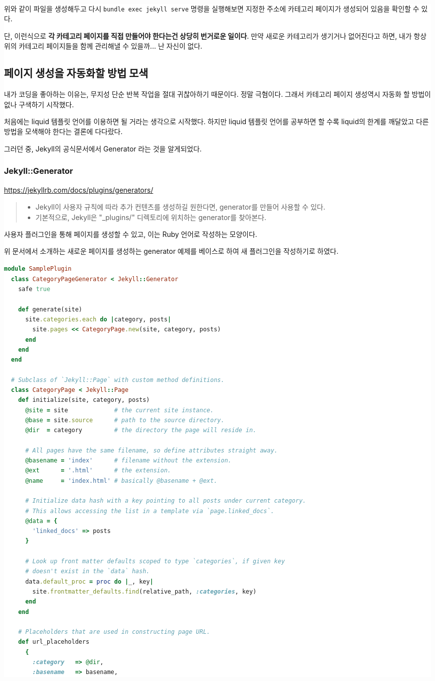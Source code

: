 위와 같이 파일을 생성해두고 다시 `bundle exec jekyll serve` 명령을 실행해보면 지정한 주소에 카테고리 페이지가 생성되어 있음을 확인할 수 있다.

단, 이런식으로 **각 카테고리 페이지를 직접 만들어야 한다는건 상당히 번거로운 일이다**. 만약 새로운 카테고리가 생기거나 없어진다고 하면, 내가 항상 위의 카테고리 페이지들을 함께 관리해낼 수 있을까... 난 자신이 없다.

## 페이지 생성을 자동화할 방법 모색

내가 코딩을 좋아하는 이유는, 무지성 단순 반복 작업을 절대 귀찮아하기 때문이다. 정말 극혐이다. 그래서 카테고리 페이지 생성역시 자동화 할 방법이 없나 구색하기 시작했다.

처음에는 liquid 템플릿 언어를 이용하면 될 거라는 생각으로 시작했다. 하지만 liquid 템플릿 언어를 공부하면 할 수록 liquid의 한계를 깨달았고 다른 방법을 모색해야 한다는 결론에 다다랐다.

그러던 중, Jekyll의 공식문서에서 Generator 라는 것을 알게되었다.

### Jekyll::Generator

<https://jekyllrb.com/docs/plugins/generators/>

> * Jekyll이 사용자 규칙에 따라 추가 컨텐츠를 생성하길 원한다면, generator를 만들어 사용할 수 있다.
> * 기본적으로, Jekyll은 "_plugins/" 디렉토리에 위치하는 generator를 찾아본다.

사용자 플러그인을 통해 페이지를 생성할 수 있고, 이는 Ruby 언어로 작성하는 모양이다.

위 문서에서 소개하는 새로운 페이지를 생성하는 generator 예제를 베이스로 하여 새 플러그인을 작성하기로 하였다.

```ruby
module SamplePlugin
  class CategoryPageGenerator < Jekyll::Generator
    safe true

    def generate(site)
      site.categories.each do |category, posts|
        site.pages << CategoryPage.new(site, category, posts)
      end
    end
  end

  # Subclass of `Jekyll::Page` with custom method definitions.
  class CategoryPage < Jekyll::Page
    def initialize(site, category, posts)
      @site = site             # the current site instance.
      @base = site.source      # path to the source directory.
      @dir  = category         # the directory the page will reside in.

      # All pages have the same filename, so define attributes straight away.
      @basename = 'index'      # filename without the extension.
      @ext      = '.html'      # the extension.
      @name     = 'index.html' # basically @basename + @ext.

      # Initialize data hash with a key pointing to all posts under current category.
      # This allows accessing the list in a template via `page.linked_docs`.
      @data = {
        'linked_docs' => posts
      }

      # Look up front matter defaults scoped to type `categories`, if given key
      # doesn't exist in the `data` hash.
      data.default_proc = proc do |_, key|
        site.frontmatter_defaults.find(relative_path, :categories, key)
      end
    end

    # Placeholders that are used in constructing page URL.
    def url_placeholders
      {
        :category   => @dir,
        :basename   => basename,
```